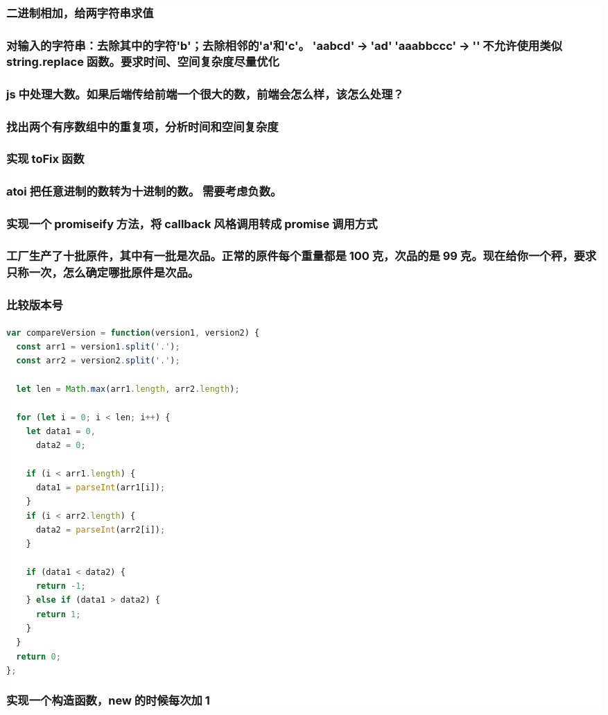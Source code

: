 ### 二进制相加，给两字符串求值

### 对输入的字符串：去除其中的字符'b'；去除相邻的'a'和'c'。 'aabcd' -> 'ad' 'aaabbccc' -> '' 不允许使用类似 string.replace 函数。要求时间、空间复杂度尽量优化

### js 中处理大数。如果后端传给前端一个很大的数，前端会怎么样，该怎么处理？

### 找出两个有序数组中的重复项，分析时间和空间复杂度

### 实现 toFix 函数

### atoi 把任意进制的数转为十进制的数。 需要考虑负数。

### 实现一个 promiseify 方法，将 callback 风格调用转成 promise 调用方式

### 工厂生产了十批原件，其中有一批是次品。正常的原件每个重量都是 100 克，次品的是 99 克。现在给你一个秤，要求只称一次，怎么确定哪批原件是次品。

### 比较版本号

```js
var compareVersion = function(version1, version2) {
  const arr1 = version1.split('.');
  const arr2 = version2.split('.');

  let len = Math.max(arr1.length, arr2.length);

  for (let i = 0; i < len; i++) {
    let data1 = 0,
      data2 = 0;

    if (i < arr1.length) {
      data1 = parseInt(arr1[i]);
    }
    if (i < arr2.length) {
      data2 = parseInt(arr2[i]);
    }

    if (data1 < data2) {
      return -1;
    } else if (data1 > data2) {
      return 1;
    }
  }
  return 0;
};
```

### 实现一个构造函数，new 的时候每次加 1
